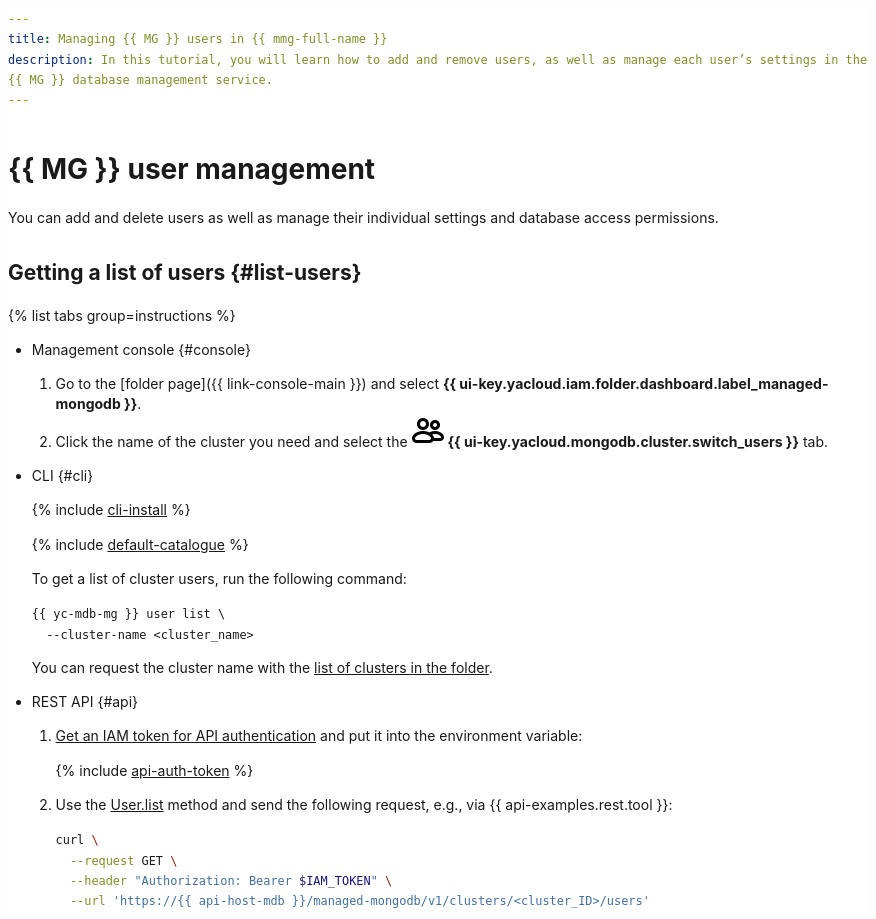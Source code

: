 ```yaml
---
title: Managing {{ MG }} users in {{ mmg-full-name }}
description: In this tutorial, you will learn how to add and remove users, as well as manage each user’s settings in the {{ MG }} database management service.
---
```


# {{ MG }} user management

You can add and delete users as well as manage their individual settings and database access permissions.

## Getting a list of users {#list-users}

{% list tabs group=instructions %}

- Management console {#console}
  
  1. Go to the [folder page]({{ link-console-main }}) and select **{{ ui-key.yacloud.iam.folder.dashboard.label_managed-mongodb }}**.
  1. Click the name of the cluster you need and select the ![image](../../_assets/console-icons/persons.svg) **{{ ui-key.yacloud.mongodb.cluster.switch_users }}** tab.
  
- CLI {#cli}
  
  {% include [cli-install](../../_includes/cli-install.md) %}
  
  {% include [default-catalogue](../../_includes/default-catalogue.md) %}
  
  To get a list of cluster users, run the following command:
  
  ```
  {{ yc-mdb-mg }} user list \
    --cluster-name <cluster_name>
  ```
  
  You can request the cluster name with the [list of clusters in the folder](cluster-list.md#list-clusters).
  
- REST API {#api}

  1. [Get an IAM token for API authentication](../api-ref/authentication.md) and put it into the environment variable:

     {% include [api-auth-token](../../_includes/mdb/api-auth-token.md) %}

  1. Use the [User.list](../api-ref/User/list.md) method and send the following request, e.g., via {{ api-examples.rest.tool }}:

     ```bash
     curl \
       --request GET \
       --header "Authorization: Bearer $IAM_TOKEN" \
       --url 'https://{{ api-host-mdb }}/managed-mongodb/v1/clusters/<cluster_ID>/users'
     ```
